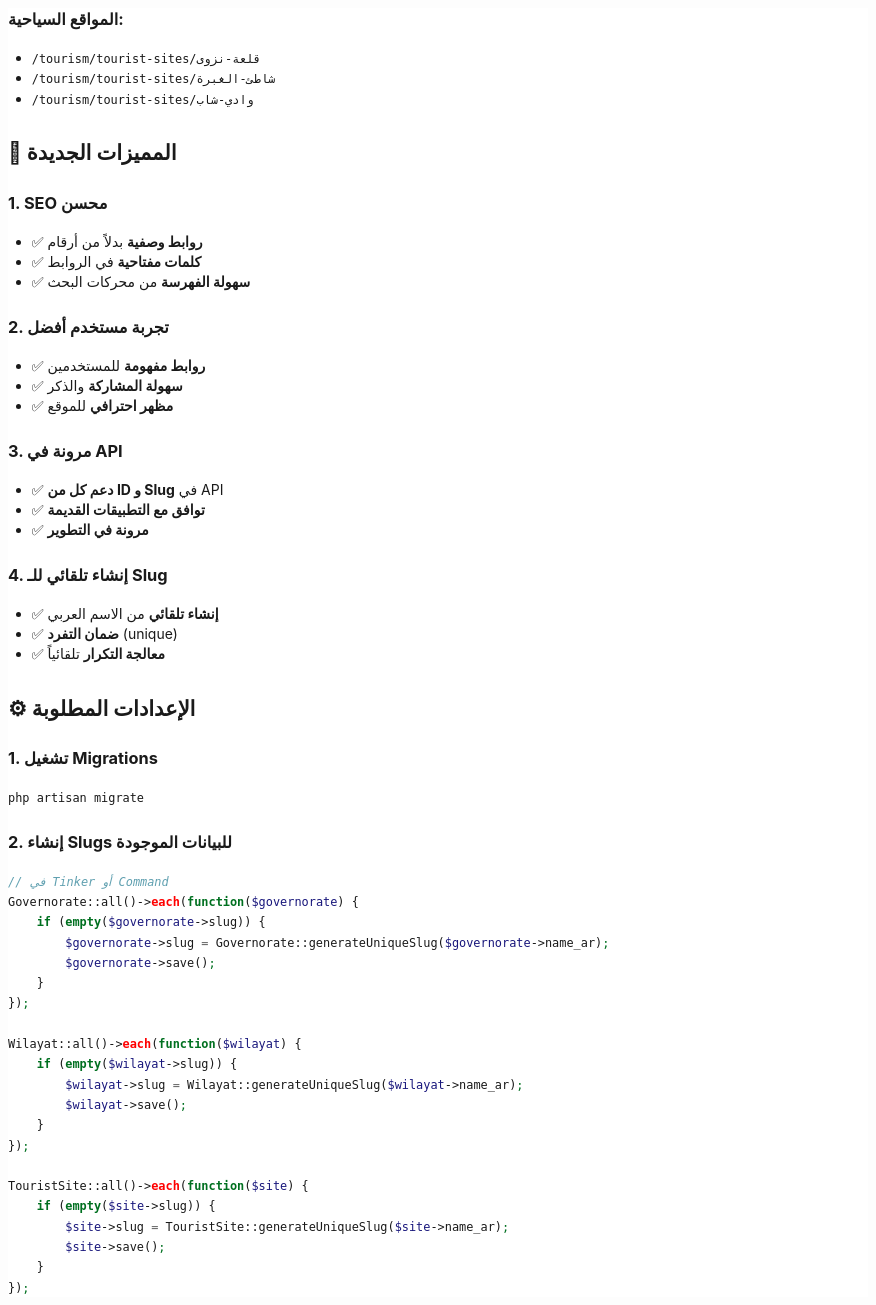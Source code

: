 ### المواقع السياحية:
- `/tourism/tourist-sites/قلعة-نزوى`
- `/tourism/tourist-sites/شاطئ-الغبرة`
- `/tourism/tourist-sites/وادي-شاب`

## 🚀 المميزات الجديدة

### 1. **SEO محسن**
- ✅ **روابط وصفية** بدلاً من أرقام
- ✅ **كلمات مفتاحية** في الروابط
- ✅ **سهولة الفهرسة** من محركات البحث

### 2. **تجربة مستخدم أفضل**
- ✅ **روابط مفهومة** للمستخدمين
- ✅ **سهولة المشاركة** والذكر
- ✅ **مظهر احترافي** للموقع

### 3. **مرونة في API**
- ✅ **دعم كل من ID و Slug** في API
- ✅ **توافق مع التطبيقات القديمة**
- ✅ **مرونة في التطوير**

### 4. **إنشاء تلقائي للـ Slug**
- ✅ **إنشاء تلقائي** من الاسم العربي
- ✅ **ضمان التفرد** (unique)
- ✅ **معالجة التكرار** تلقائياً

## ⚙️ الإعدادات المطلوبة

### 1. **تشغيل Migrations**
```bash
php artisan migrate
```

### 2. **إنشاء Slugs للبيانات الموجودة**
```php
// في Tinker أو Command
Governorate::all()->each(function($governorate) {
    if (empty($governorate->slug)) {
        $governorate->slug = Governorate::generateUniqueSlug($governorate->name_ar);
        $governorate->save();
    }
});

Wilayat::all()->each(function($wilayat) {
    if (empty($wilayat->slug)) {
        $wilayat->slug = Wilayat::generateUniqueSlug($wilayat->name_ar);
        $wilayat->save();
    }
});

TouristSite::all()->each(function($site) {
    if (empty($site->slug)) {
        $site->slug = TouristSite::generateUniqueSlug($site->name_ar);
        $site->save();
    }
});
```
